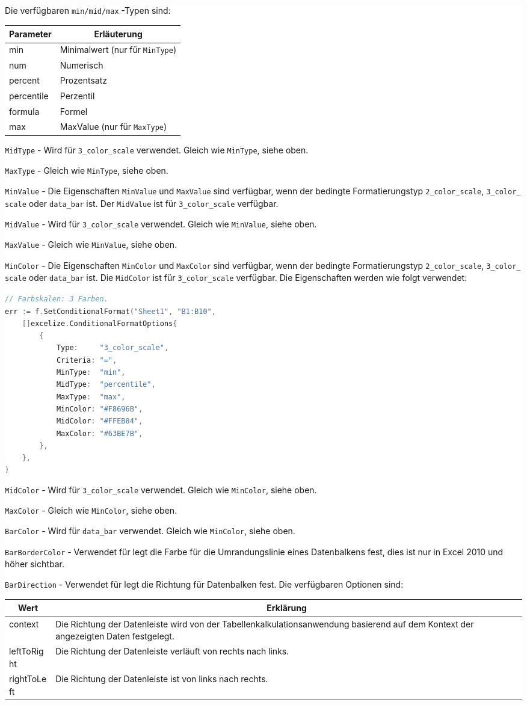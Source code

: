 Die verfügbaren `min/mid/max` -Typen sind:

Parameter|Erläuterung
---|---
min|Minimalwert (nur für `MinType`)
num|Numerisch
percent|Prozentsatz
percentile|Perzentil
formula|Formel
max|MaxValue (nur für `MaxType`)

`MidType` - Wird für `3_color_scale` verwendet. Gleich wie `MinType`, siehe oben.

`MaxType` - Gleich wie `MinType`, siehe oben.

`MinValue` - Die Eigenschaften `MinValue` und `MaxValue` sind verfügbar, wenn der bedingte Formatierungstyp `2_color_scale`, `3_color_scale` oder `data_bar` ist. Der `MidValue` ist für `3_color_scale` verfügbar.

`MidValue` - Wird für `3_color_scale` verwendet. Gleich wie `MinValue`, siehe oben.

`MaxValue` - Gleich wie `MinValue`, siehe oben.

`MinColor` - Die Eigenschaften `MinColor` und `MaxColor` sind verfügbar, wenn der bedingte Formatierungstyp `2_color_scale`, `3_color_scale` oder `data_bar` ist. Die `MidColor` ist für `3_color_scale` verfügbar. Die Eigenschaften werden wie folgt verwendet:

```go
// Farbskalen: 3 Farben.
err := f.SetConditionalFormat("Sheet1", "B1:B10",
    []excelize.ConditionalFormatOptions{
        {
            Type:     "3_color_scale",
            Criteria: "=",
            MinType:  "min",
            MidType:  "percentile",
            MaxType:  "max",
            MinColor: "#F8696B",
            MidColor: "#FFEB84",
            MaxColor: "#63BE7B",
        },
    },
)
```

`MidColor` - Wird für `3_color_scale` verwendet. Gleich wie `MinColor`, siehe oben.

`MaxColor` - Gleich wie `MinColor`, siehe oben.

`BarColor` - Wird für `data_bar` verwendet. Gleich wie `MinColor`, siehe oben.

`BarBorderColor` - Verwendet für legt die Farbe für die Umrandungslinie eines Datenbalkens fest, dies ist nur in Excel 2010 und höher sichtbar.

`BarDirection` - Verwendet für legt die Richtung für Datenbalken fest. Die verfügbaren Optionen sind:

Wert|Erklärung
---|---
context     | Die Richtung der Datenleiste wird von der Tabellenkalkulationsanwendung basierend auf dem Kontext der angezeigten Daten festgelegt.
leftToRight | Die Richtung der Datenleiste verläuft von rechts nach links.
rightToLeft | Die Richtung der Datenleiste ist von links nach rechts.
